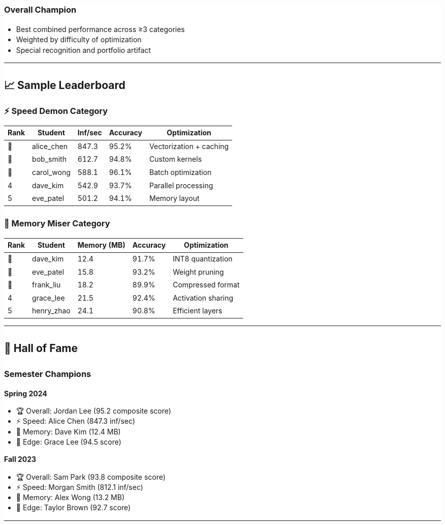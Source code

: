 ### Overall Champion
- Best combined performance across ≥3 categories
- Weighted by difficulty of optimization
- Special recognition and portfolio artifact

---

## 📈 Sample Leaderboard

### ⚡ Speed Demon Category

| Rank | Student | Inf/sec | Accuracy | Optimization |
|------|---------|---------|----------|--------------|
| 🥇 | alice_chen | 847.3 | 95.2% | Vectorization + caching |
| 🥈 | bob_smith | 612.7 | 94.8% | Custom kernels |
| 🥉 | carol_wong | 588.1 | 96.1% | Batch optimization |
| 4 | dave_kim | 542.9 | 93.7% | Parallel processing |
| 5 | eve_patel | 501.2 | 94.1% | Memory layout |

### 💾 Memory Miser Category

| Rank | Student | Memory (MB) | Accuracy | Optimization |
|------|---------|-------------|----------|--------------|
| 🥇 | dave_kim | 12.4 | 91.7% | INT8 quantization |
| 🥈 | eve_patel | 15.8 | 93.2% | Weight pruning |
| 🥉 | frank_liu | 18.2 | 89.9% | Compressed format |
| 4 | grace_lee | 21.5 | 92.4% | Activation sharing |
| 5 | henry_zhao | 24.1 | 90.8% | Efficient layers |

---

## 🌟 Hall of Fame

### Semester Champions

**Spring 2024**
- 🏆 Overall: Jordan Lee (95.2 composite score)
- ⚡ Speed: Alice Chen (847.3 inf/sec)
- 💾 Memory: Dave Kim (12.4 MB)
- 📱 Edge: Grace Lee (94.5 score)

**Fall 2023**
- 🏆 Overall: Sam Park (93.8 composite score)
- ⚡ Speed: Morgan Smith (812.1 inf/sec)
- 💾 Memory: Alex Wong (13.2 MB)
- 📱 Edge: Taylor Brown (92.7 score)

---